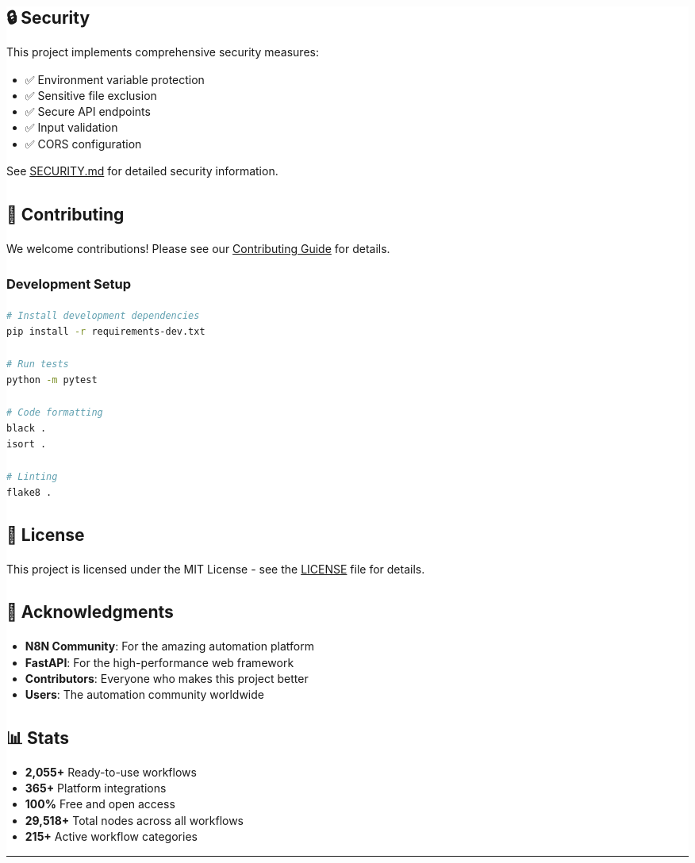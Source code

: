 ## 🔒 Security

This project implements comprehensive security measures:

- ✅ Environment variable protection
- ✅ Sensitive file exclusion
- ✅ Secure API endpoints
- ✅ Input validation
- ✅ CORS configuration

See [SECURITY.md](SECURITY.md) for detailed security information.

## 🤝 Contributing

We welcome contributions! Please see our [Contributing Guide](CONTRIBUTING.md) for details.

### Development Setup

```bash
# Install development dependencies
pip install -r requirements-dev.txt

# Run tests
python -m pytest

# Code formatting
black .
isort .

# Linting
flake8 .
```

## 📄 License

This project is licensed under the MIT License - see the [LICENSE](LICENSE) file for details.

## 🙏 Acknowledgments

- **N8N Community**: For the amazing automation platform
- **FastAPI**: For the high-performance web framework
- **Contributors**: Everyone who makes this project better
- **Users**: The automation community worldwide

## 📊 Stats

- **2,055+** Ready-to-use workflows
- **365+** Platform integrations
- **100%** Free and open access
- **29,518+** Total nodes across all workflows
- **215+** Active workflow categories

---
